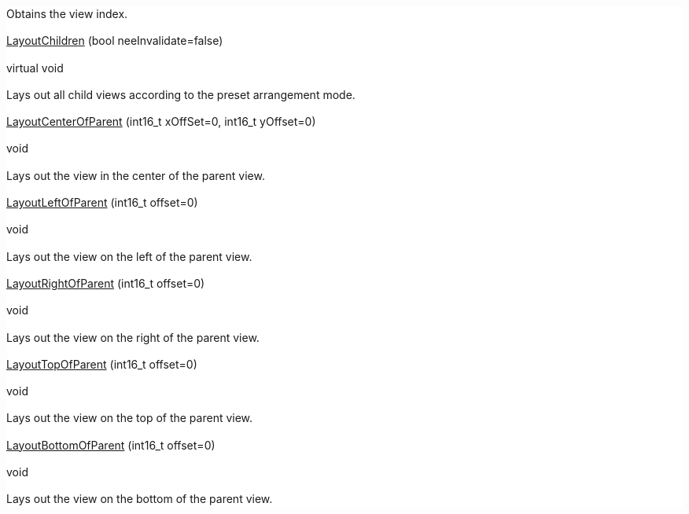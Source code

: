 <p id="p773627096093533"><a name="p773627096093533"></a><a name="p773627096093533"></a>Obtains the view index. </p>
</td>
</tr>
<tr id="row730794581093533"><td class="cellrowborder" valign="top" width="50%" headers="mcps1.1.3.1.1 "><p id="p223022332093533"><a name="p223022332093533"></a><a name="p223022332093533"></a><a href="Graphic.md#gaca871fa2f8219e7ea9388e212d1f1e69">LayoutChildren</a> (bool neeInvalidate=false)</p>
</td>
<td class="cellrowborder" valign="top" width="50%" headers="mcps1.1.3.1.2 "><p id="p1395992934093533"><a name="p1395992934093533"></a><a name="p1395992934093533"></a>virtual void&nbsp;</p>
<p id="p1654920161093533"><a name="p1654920161093533"></a><a name="p1654920161093533"></a>Lays out all child views according to the preset arrangement mode. </p>
</td>
</tr>
<tr id="row2004186464093533"><td class="cellrowborder" valign="top" width="50%" headers="mcps1.1.3.1.1 "><p id="p649367527093533"><a name="p649367527093533"></a><a name="p649367527093533"></a><a href="Graphic.md#ga443b86ee9275b0421b37a47bad3264dc">LayoutCenterOfParent</a> (int16_t xOffSet=0, int16_t yOffset=0)</p>
</td>
<td class="cellrowborder" valign="top" width="50%" headers="mcps1.1.3.1.2 "><p id="p952105775093533"><a name="p952105775093533"></a><a name="p952105775093533"></a>void&nbsp;</p>
<p id="p2009331158093533"><a name="p2009331158093533"></a><a name="p2009331158093533"></a>Lays out the view in the center of the parent view. </p>
</td>
</tr>
<tr id="row868949538093533"><td class="cellrowborder" valign="top" width="50%" headers="mcps1.1.3.1.1 "><p id="p283557777093533"><a name="p283557777093533"></a><a name="p283557777093533"></a><a href="Graphic.md#ga94999b271f27cd5d6bfaf303f7d5c708">LayoutLeftOfParent</a> (int16_t offset=0)</p>
</td>
<td class="cellrowborder" valign="top" width="50%" headers="mcps1.1.3.1.2 "><p id="p381011899093533"><a name="p381011899093533"></a><a name="p381011899093533"></a>void&nbsp;</p>
<p id="p1286286928093533"><a name="p1286286928093533"></a><a name="p1286286928093533"></a>Lays out the view on the left of the parent view. </p>
</td>
</tr>
<tr id="row520993667093533"><td class="cellrowborder" valign="top" width="50%" headers="mcps1.1.3.1.1 "><p id="p262118726093533"><a name="p262118726093533"></a><a name="p262118726093533"></a><a href="Graphic.md#ga479528ed259b5539e423955f2b60517d">LayoutRightOfParent</a> (int16_t offset=0)</p>
</td>
<td class="cellrowborder" valign="top" width="50%" headers="mcps1.1.3.1.2 "><p id="p1381327811093533"><a name="p1381327811093533"></a><a name="p1381327811093533"></a>void&nbsp;</p>
<p id="p471685585093533"><a name="p471685585093533"></a><a name="p471685585093533"></a>Lays out the view on the right of the parent view. </p>
</td>
</tr>
<tr id="row277635478093533"><td class="cellrowborder" valign="top" width="50%" headers="mcps1.1.3.1.1 "><p id="p733029514093533"><a name="p733029514093533"></a><a name="p733029514093533"></a><a href="Graphic.md#ga859288ea61ad23ba7e381bbc07769e83">LayoutTopOfParent</a> (int16_t offset=0)</p>
</td>
<td class="cellrowborder" valign="top" width="50%" headers="mcps1.1.3.1.2 "><p id="p177052071093533"><a name="p177052071093533"></a><a name="p177052071093533"></a>void&nbsp;</p>
<p id="p2117984993093533"><a name="p2117984993093533"></a><a name="p2117984993093533"></a>Lays out the view on the top of the parent view. </p>
</td>
</tr>
<tr id="row254667480093533"><td class="cellrowborder" valign="top" width="50%" headers="mcps1.1.3.1.1 "><p id="p1657439084093533"><a name="p1657439084093533"></a><a name="p1657439084093533"></a><a href="Graphic.md#ga809aeee4792ae58218a0bcfcb94d5cdc">LayoutBottomOfParent</a> (int16_t offset=0)</p>
</td>
<td class="cellrowborder" valign="top" width="50%" headers="mcps1.1.3.1.2 "><p id="p287109059093533"><a name="p287109059093533"></a><a name="p287109059093533"></a>void&nbsp;</p>
<p id="p1817375841093533"><a name="p1817375841093533"></a><a name="p1817375841093533"></a>Lays out the view on the bottom of the parent view. </p>
</td>